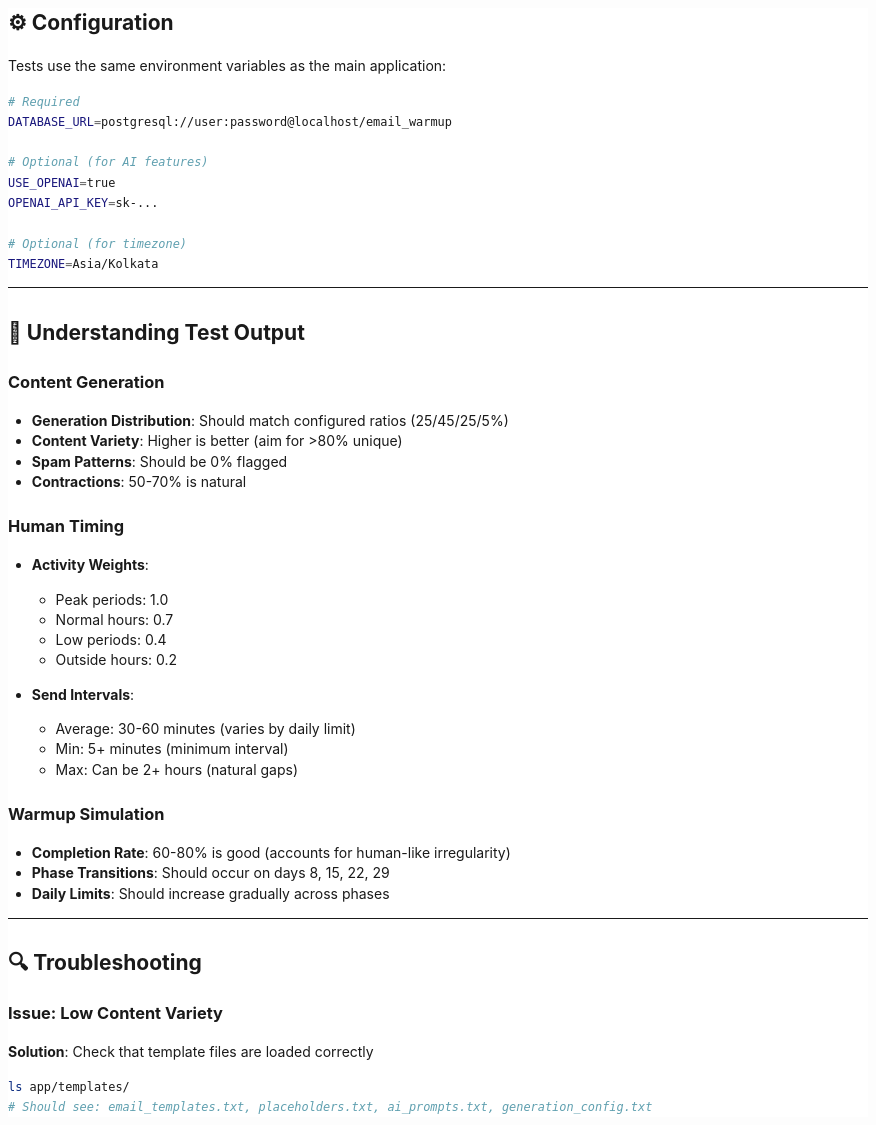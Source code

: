 
## ⚙️ Configuration

Tests use the same environment variables as the main application:

```bash
# Required
DATABASE_URL=postgresql://user:password@localhost/email_warmup

# Optional (for AI features)
USE_OPENAI=true
OPENAI_API_KEY=sk-...

# Optional (for timezone)
TIMEZONE=Asia/Kolkata
```

---

## 📝 Understanding Test Output

### Content Generation
- **Generation Distribution**: Should match configured ratios (25/45/25/5%)
- **Content Variety**: Higher is better (aim for >80% unique)
- **Spam Patterns**: Should be 0% flagged
- **Contractions**: 50-70% is natural

### Human Timing
- **Activity Weights**: 
  - Peak periods: 1.0
  - Normal hours: 0.7
  - Low periods: 0.4
  - Outside hours: 0.2
  
- **Send Intervals**:
  - Average: 30-60 minutes (varies by daily limit)
  - Min: 5+ minutes (minimum interval)
  - Max: Can be 2+ hours (natural gaps)

### Warmup Simulation
- **Completion Rate**: 60-80% is good (accounts for human-like irregularity)
- **Phase Transitions**: Should occur on days 8, 15, 22, 29
- **Daily Limits**: Should increase gradually across phases

---

## 🔍 Troubleshooting

### Issue: Low Content Variety
**Solution**: Check that template files are loaded correctly
```bash
ls app/templates/
# Should see: email_templates.txt, placeholders.txt, ai_prompts.txt, generation_config.txt
```
